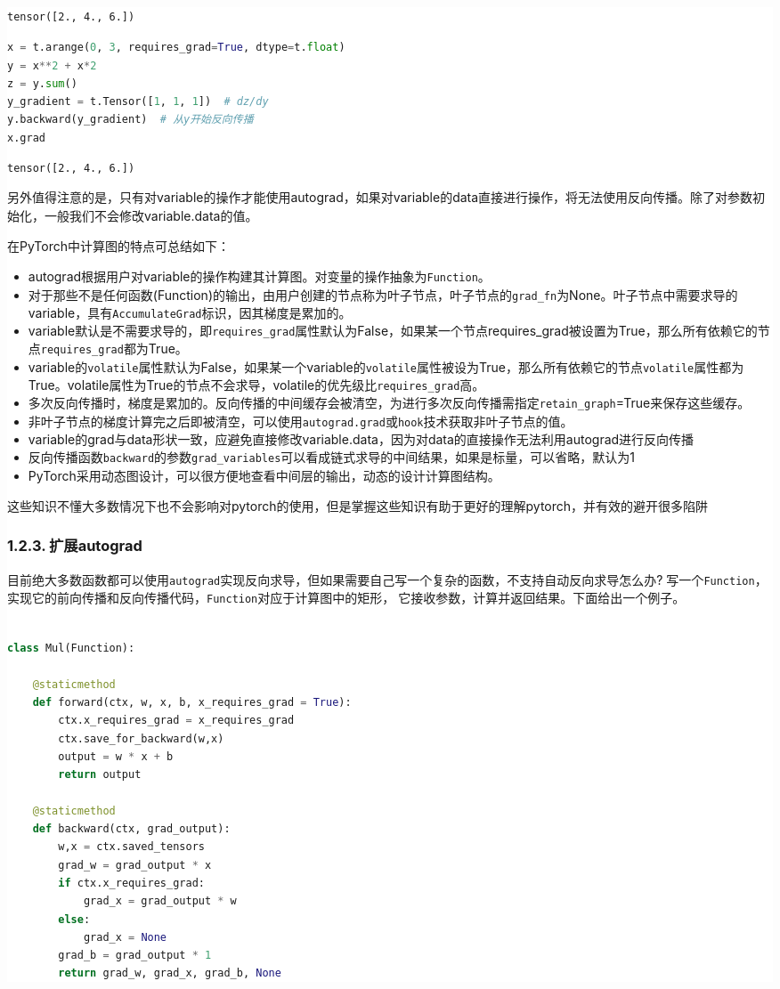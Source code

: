 


    tensor([2., 4., 6.])




```python
x = t.arange(0, 3, requires_grad=True, dtype=t.float)
y = x**2 + x*2
z = y.sum()
y_gradient = t.Tensor([1, 1, 1])  # dz/dy
y.backward(y_gradient)  # 从y开始反向传播
x.grad
```




    tensor([2., 4., 6.])



另外值得注意的是，只有对variable的操作才能使用autograd，如果对variable的data直接进行操作，将无法使用反向传播。除了对参数初始化，一般我们不会修改variable.data的值。

在PyTorch中计算图的特点可总结如下：

- autograd根据用户对variable的操作构建其计算图。对变量的操作抽象为`Function`。
- 对于那些不是任何函数(Function)的输出，由用户创建的节点称为叶子节点，叶子节点的`grad_fn`为None。叶子节点中需要求导的variable，具有`AccumulateGrad`标识，因其梯度是累加的。
- variable默认是不需要求导的，即`requires_grad`属性默认为False，如果某一个节点requires_grad被设置为True，那么所有依赖它的节点`requires_grad`都为True。
- variable的`volatile`属性默认为False，如果某一个variable的`volatile`属性被设为True，那么所有依赖它的节点`volatile`属性都为True。volatile属性为True的节点不会求导，volatile的优先级比`requires_grad`高。
- 多次反向传播时，梯度是累加的。反向传播的中间缓存会被清空，为进行多次反向传播需指定`retain_graph`=True来保存这些缓存。
- 非叶子节点的梯度计算完之后即被清空，可以使用`autograd.grad`或`hook`技术获取非叶子节点的值。
- variable的grad与data形状一致，应避免直接修改variable.data，因为对data的直接操作无法利用autograd进行反向传播
- 反向传播函数`backward`的参数`grad_variables`可以看成链式求导的中间结果，如果是标量，可以省略，默认为1
- PyTorch采用动态图设计，可以很方便地查看中间层的输出，动态的设计计算图结构。

这些知识不懂大多数情况下也不会影响对pytorch的使用，但是掌握这些知识有助于更好的理解pytorch，并有效的避开很多陷阱

### 1.2.3. 扩展autograd


目前绝大多数函数都可以使用`autograd`实现反向求导，但如果需要自己写一个复杂的函数，不支持自动反向求导怎么办? 写一个`Function`，实现它的前向传播和反向传播代码，`Function`对应于计算图中的矩形， 它接收参数，计算并返回结果。下面给出一个例子。

```python

class Mul(Function):

    @staticmethod
    def forward(ctx, w, x, b, x_requires_grad = True):
        ctx.x_requires_grad = x_requires_grad
        ctx.save_for_backward(w,x)
        output = w * x + b
        return output

    @staticmethod
    def backward(ctx, grad_output):
        w,x = ctx.saved_tensors
        grad_w = grad_output * x
        if ctx.x_requires_grad:
            grad_x = grad_output * w
        else:
            grad_x = None
        grad_b = grad_output * 1
        return grad_w, grad_x, grad_b, None
```


[^1]: http://docs.pytorch.org
[^10]: https://docs.scipy.org/doc/numpy/reference/arrays.indexing.html#advanced-indexing
[^2]: https://stackoverflow.com/questions/872544/what-range-of-numbers-can-be-represented-in-a-16-32-and-64-bit-ieee-754-syste
[^3]: http://pytorch.org/docs/torch.html#blas-and-lapack-operations
[^1]: http://colah.github.io/posts/2015-08-Backprop/
[^3]: https://github.com/pytorch/pytorch/pull/1016
[^1]: http://pytorch.org/docs/nn.html
[^2]: https://github.com/vdumoulin/conv_arithmetic/blob/master/README.md
[^3]: http://pytorch.org/docs/nn.html#non-linear-activations
[^4]: http://colah.github.io/posts/2015-08-Understanding-LSTMs/
[^5]: http://pytorch.org/docs/nn.html#loss-functions